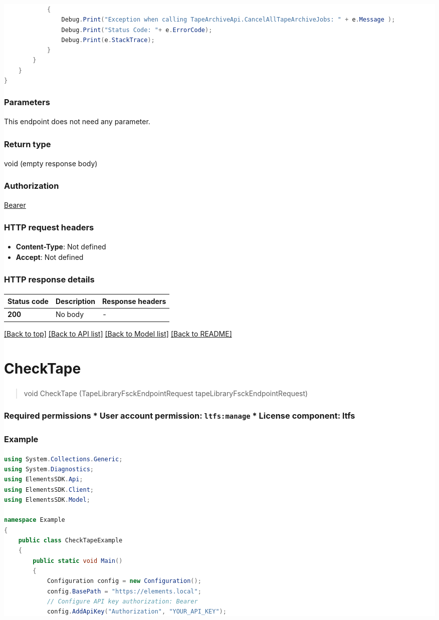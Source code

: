 ```csharp
            {
                Debug.Print("Exception when calling TapeArchiveApi.CancelAllTapeArchiveJobs: " + e.Message );
                Debug.Print("Status Code: "+ e.ErrorCode);
                Debug.Print(e.StackTrace);
            }
        }
    }
}
```

### Parameters
This endpoint does not need any parameter.

### Return type

void (empty response body)

### Authorization

[Bearer](../README.md#Bearer)

### HTTP request headers

 - **Content-Type**: Not defined
 - **Accept**: Not defined


### HTTP response details
| Status code | Description | Response headers |
|-------------|-------------|------------------|
| **200** | No body |  -  |

[[Back to top]](#) [[Back to API list]](../README.md#documentation-for-api-endpoints) [[Back to Model list]](../README.md#documentation-for-models) [[Back to README]](../README.md)

<a name="checktape"></a>
# **CheckTape**
> void CheckTape (TapeLibraryFsckEndpointRequest tapeLibraryFsckEndpointRequest)



### Required permissions    * User account permission: `ltfs:manage`   * License component: ltfs 

### Example
```csharp
using System.Collections.Generic;
using System.Diagnostics;
using ElementsSDK.Api;
using ElementsSDK.Client;
using ElementsSDK.Model;

namespace Example
{
    public class CheckTapeExample
    {
        public static void Main()
        {
            Configuration config = new Configuration();
            config.BasePath = "https://elements.local";
            // Configure API key authorization: Bearer
            config.AddApiKey("Authorization", "YOUR_API_KEY");
```